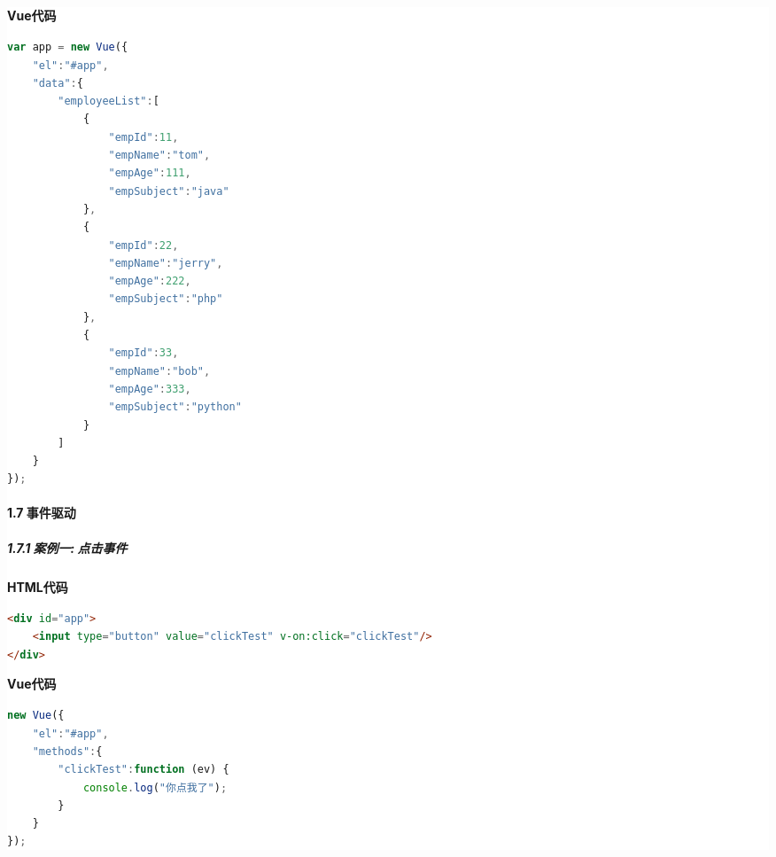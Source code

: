 **Vue代码**

```javascript
var app = new Vue({
    "el":"#app",
    "data":{
        "employeeList":[
            {
                "empId":11,
                "empName":"tom",
                "empAge":111,
                "empSubject":"java"
            },
            {
                "empId":22,
                "empName":"jerry",
                "empAge":222,
                "empSubject":"php"
            },
            {
                "empId":33,
                "empName":"bob",
                "empAge":333,
                "empSubject":"python"
            }
        ]
    }
});
```

#### 1.7 事件驱动

##### 1.7.1 案例一: 点击事件

**HTML代码**

```html
<div id="app">
    <input type="button" value="clickTest" v-on:click="clickTest"/>
</div>
```

**Vue代码**

```javascript
new Vue({
    "el":"#app",
    "methods":{
        "clickTest":function (ev) {
            console.log("你点我了");
        }
    }
});
```
